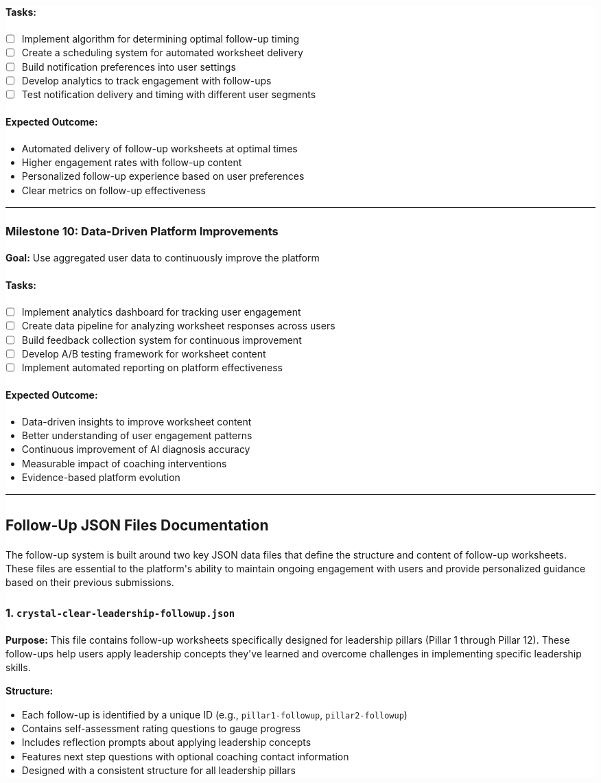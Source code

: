 #### Tasks:
- [ ] Implement algorithm for determining optimal follow-up timing
- [ ] Create a scheduling system for automated worksheet delivery
- [ ] Build notification preferences into user settings
- [ ] Develop analytics to track engagement with follow-ups
- [ ] Test notification delivery and timing with different user segments

#### Expected Outcome:
- Automated delivery of follow-up worksheets at optimal times
- Higher engagement rates with follow-up content
- Personalized follow-up experience based on user preferences
- Clear metrics on follow-up effectiveness

---

### Milestone 10: Data-Driven Platform Improvements
**Goal:** Use aggregated user data to continuously improve the platform

#### Tasks:
- [ ] Implement analytics dashboard for tracking user engagement
- [ ] Create data pipeline for analyzing worksheet responses across users
- [ ] Build feedback collection system for continuous improvement
- [ ] Develop A/B testing framework for worksheet content
- [ ] Implement automated reporting on platform effectiveness

#### Expected Outcome:
- Data-driven insights to improve worksheet content
- Better understanding of user engagement patterns
- Continuous improvement of AI diagnosis accuracy
- Measurable impact of coaching interventions
- Evidence-based platform evolution

---

## Follow-Up JSON Files Documentation

The follow-up system is built around two key JSON data files that define the structure and content of follow-up worksheets. These files are essential to the platform's ability to maintain ongoing engagement with users and provide personalized guidance based on their previous submissions.

### 1. `crystal-clear-leadership-followup.json`

**Purpose:** This file contains follow-up worksheets specifically designed for leadership pillars (Pillar 1 through Pillar 12). These follow-ups help users apply leadership concepts they've learned and overcome challenges in implementing specific leadership skills.

**Structure:**
- Each follow-up is identified by a unique ID (e.g., `pillar1-followup`, `pillar2-followup`)
- Contains self-assessment rating questions to gauge progress
- Includes reflection prompts about applying leadership concepts
- Features next step questions with optional coaching contact information
- Designed with a consistent structure for all leadership pillars

